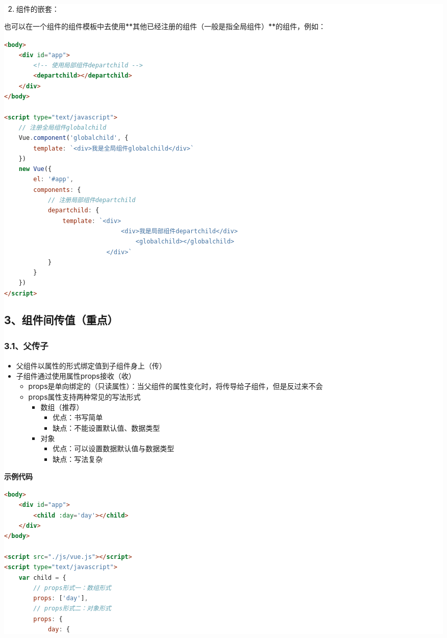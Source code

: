 2. 组件的嵌套：

也可以在一个组件的组件模板中去使用**其他已经注册的组件（一般是指全局组件）**的组件，例如：

~~~html
<body>
    <div id="app">
        <!-- 使用局部组件departchild -->
        <departchild></departchild>
    </div>
</body>

<script type="text/javascript">
    // 注册全局组件globalchild
    Vue.component('globalchild', {
        template: `<div>我是全局组件globalchild</div>`
    })
    new Vue({
        el: '#app',
        components: {
            // 注册局部组件departchild
            departchild: {
                template: `<div>
                                <div>我是局部组件departchild</div>
                                    <globalchild></globalchild>
                            </div>`
            }
        }
    })
</script>
~~~



## 3、组件间传值（重点）

### 3.1、父传子

- 父组件以属性的形式绑定值到子组件身上（传）
- 子组件通过使用属性props接收（收）
  - props是单向绑定的（只读属性）：当父组件的属性变化时，将传导给子组件，但是反过来不会
  - props属性支持两种常见的写法形式
    - 数组（推荐）
      - 优点：书写简单
      - 缺点：不能设置默认值、数据类型
    - 对象
      - 优点：可以设置数据默认值与数据类型
      - 缺点：写法复杂

**示例代码**

~~~html
<body>
    <div id="app">
        <child :day='day'></child>
	</div>
</body>

<script src="./js/vue.js"></script>
<script type="text/javascript">
    var child = {
        // props形式一：数组形式
        props: ['day'],
        // props形式二：对象形式
        props: {
            day: {
~~~